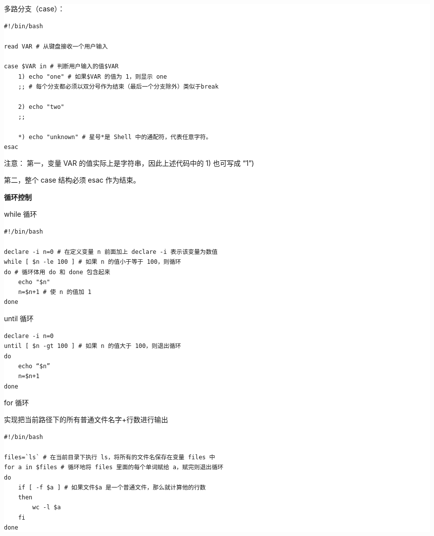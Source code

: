 多路分支（case）：

```
#!/bin/bash

read VAR # 从键盘接收一个用户输入

case $VAR in # 判断用户输入的值$VAR
    1) echo "one" # 如果$VAR 的值为 1，则显示 one
    ;; # 每个分支都必须以双分号作为结束（最后一个分支除外）类似于break 

    2) echo "two"
    ;;

    *) echo "unknown" # 星号*是 Shell 中的通配符，代表任意字符。
esac
```

注意：	第一，变量 VAR 的值实际上是字符串，因此上述代码中的 1) 也可写成 “1”)

第二，整个 case 结构必须 esac 作为结束。

**循环控制**

 while 循环

```
#!/bin/bash

declare -i n=0 # 在定义变量 n 前面加上 declare -i 表示该变量为数值
while [ $n -le 100 ] # 如果 n 的值小于等于 100，则循环
do # 循环体用 do 和 done 包含起来
    echo "$n"
    n=$n+1 # 使 n 的值加 1
done
```

until 循环

```
declare -i n=0
until [ $n -gt 100 ] # 如果 n 的值大于 100，则退出循环
do
    echo “$n”
    n=$n+1
done
```

for 循环

实现把当前路径下的所有普通文件名字+行数进行输出

```
#!/bin/bash

files=`ls` # 在当前目录下执行 ls，将所有的文件名保存在变量 files 中
for a in $files # 循环地将 files 里面的每个单词赋给 a，赋完则退出循环
do
    if [ -f $a ] # 如果文件$a 是一个普通文件，那么就计算他的行数
    then
        wc -l $a
    fi
done
```
